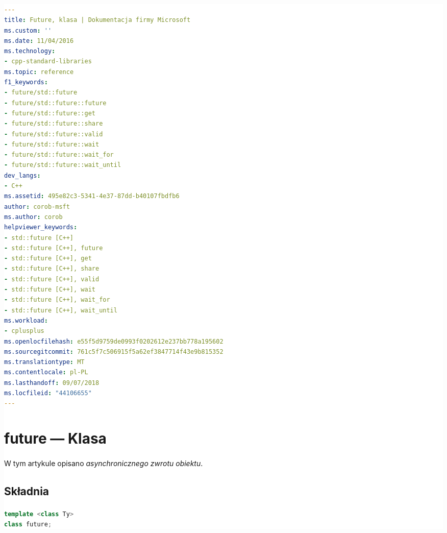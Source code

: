 ```yaml
---
title: Future, klasa | Dokumentacja firmy Microsoft
ms.custom: ''
ms.date: 11/04/2016
ms.technology:
- cpp-standard-libraries
ms.topic: reference
f1_keywords:
- future/std::future
- future/std::future::future
- future/std::future::get
- future/std::future::share
- future/std::future::valid
- future/std::future::wait
- future/std::future::wait_for
- future/std::future::wait_until
dev_langs:
- C++
ms.assetid: 495e82c3-5341-4e37-87dd-b40107fbdfb6
author: corob-msft
ms.author: corob
helpviewer_keywords:
- std::future [C++]
- std::future [C++], future
- std::future [C++], get
- std::future [C++], share
- std::future [C++], valid
- std::future [C++], wait
- std::future [C++], wait_for
- std::future [C++], wait_until
ms.workload:
- cplusplus
ms.openlocfilehash: e55f5d9759de0993f0202612e237bb778a195602
ms.sourcegitcommit: 761c5f7c506915f5a62ef3847714f43e9b815352
ms.translationtype: MT
ms.contentlocale: pl-PL
ms.lasthandoff: 09/07/2018
ms.locfileid: "44106655"
---
```

# <a name="future-class"></a>future — Klasa

W tym artykule opisano *asynchronicznego zwrotu obiektu*.

## <a name="syntax"></a>Składnia

```cpp
template <class Ty>
class future;
```
